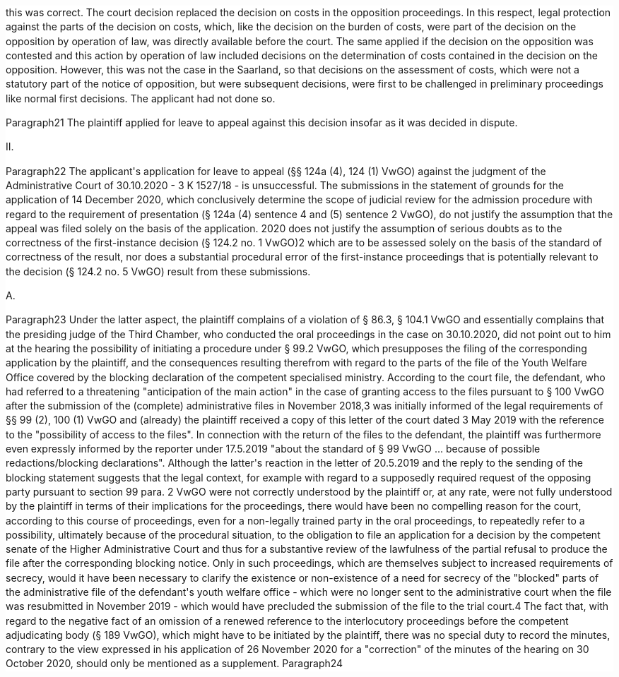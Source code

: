 this was correct. The court decision replaced the decision on costs in the opposition proceedings. In this respect, legal protection against the parts of the decision on costs, which, like the decision on the burden of costs, were part of the decision on the opposition by operation of law, was directly available before the court. The same applied if the decision on the opposition was contested and this action by operation of law included decisions on the determination of costs contained in the decision on the opposition. However, this was not the case in the Saarland, so that decisions on the assessment of costs, which were not a statutory part of the notice of opposition, but were subsequent decisions, were first to be challenged in preliminary proceedings like normal first decisions. The applicant had not done so.

Paragraph21
The plaintiff applied for leave to appeal against this decision insofar as it was decided in dispute.

II.

Paragraph22
The applicant's application for leave to appeal (§§ 124a (4), 124 (1) VwGO) against the judgment of the Administrative Court of 30.10.2020 - 3 K 1527/18 - is unsuccessful. The submissions in the statement of grounds for the application of 14 December 2020, which conclusively determine the scope of judicial review for the admission procedure with regard to the requirement of presentation (§ 124a (4) sentence 4 and (5) sentence 2 VwGO), do not justify the assumption that the appeal was filed solely on the basis of the application. 2020 does not justify the assumption of serious doubts as to the correctness of the first-instance decision (§ 124.2 no. 1 VwGO)2 which are to be assessed solely on the basis of the standard of correctness of the result, nor does a substantial procedural error of the first-instance proceedings that is potentially relevant to the decision (§ 124.2 no. 5 VwGO) result from these submissions.

A.

Paragraph23
Under the latter aspect, the plaintiff complains of a violation of § 86.3, § 104.1 VwGO and essentially complains that the presiding judge of the Third Chamber, who conducted the oral proceedings in the case on 30.10.2020, did not point out to him at the hearing the possibility of initiating a procedure under § 99.2 VwGO, which presupposes the filing of the corresponding application by the plaintiff, and the consequences resulting therefrom with regard to the parts of the file of the Youth Welfare Office covered by the blocking declaration of the competent specialised ministry. According to the court file, the defendant, who had referred to a threatening "anticipation of the main action" in the case of granting access to the files pursuant to § 100 VwGO after the submission of the (complete) administrative files in November 2018,3 was initially informed of the legal requirements of §§ 99 (2), 100 (1) VwGO and (already) the plaintiff received a copy of this letter of the court dated 3 May 2019 with the reference to the "possibility of access to the files". In connection with the return of the files to the defendant, the plaintiff was furthermore even expressly informed by the reporter under 17.5.2019 "about the standard of § 99 VwGO ... because of possible redactions/blocking declarations". Although the latter's reaction in the letter of 20.5.2019 and the reply to the sending of the blocking statement suggests that the legal context, for example with regard to a supposedly required request of the opposing party pursuant to section 99 para. 2 VwGO were not correctly understood by the plaintiff or, at any rate, were not fully understood by the plaintiff in terms of their implications for the proceedings, there would have been no compelling reason for the court, according to this course of proceedings, even for a non-legally trained party in the oral proceedings, to repeatedly refer to a possibility, ultimately because of the procedural situation, to the obligation to file an application for a decision by the competent senate of the Higher Administrative Court and thus for a substantive review of the lawfulness of the partial refusal to produce the file after the corresponding blocking notice. Only in such proceedings, which are themselves subject to increased requirements of secrecy, would it have been necessary to clarify the existence or non-existence of a need for secrecy of the "blocked" parts of the administrative file of the defendant's youth welfare office - which were no longer sent to the administrative court when the file was resubmitted in November 2019 - which would have precluded the submission of the file to the trial court.4 The fact that, with regard to the negative fact of an omission of a renewed reference to the interlocutory proceedings before the competent adjudicating body (§ 189 VwGO), which might have to be initiated by the plaintiff, there was no special duty to record the minutes, contrary to the view expressed in his application of 26 November 2020 for a "correction" of the minutes of the hearing on 30 October 2020, should only be mentioned as a supplement.
Paragraph24